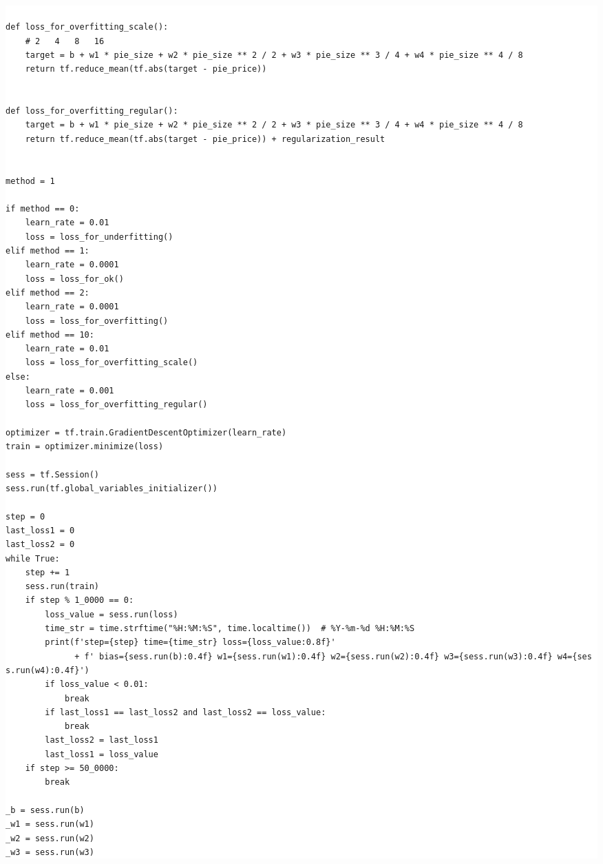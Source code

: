 ```

def loss_for_overfitting_scale():
    # 2   4   8   16
    target = b + w1 * pie_size + w2 * pie_size ** 2 / 2 + w3 * pie_size ** 3 / 4 + w4 * pie_size ** 4 / 8
    return tf.reduce_mean(tf.abs(target - pie_price))


def loss_for_overfitting_regular():
    target = b + w1 * pie_size + w2 * pie_size ** 2 / 2 + w3 * pie_size ** 3 / 4 + w4 * pie_size ** 4 / 8
    return tf.reduce_mean(tf.abs(target - pie_price)) + regularization_result


method = 1

if method == 0:
    learn_rate = 0.01
    loss = loss_for_underfitting()
elif method == 1:
    learn_rate = 0.0001
    loss = loss_for_ok()
elif method == 2:
    learn_rate = 0.0001
    loss = loss_for_overfitting()
elif method == 10:
    learn_rate = 0.01
    loss = loss_for_overfitting_scale()
else:
    learn_rate = 0.001
    loss = loss_for_overfitting_regular()

optimizer = tf.train.GradientDescentOptimizer(learn_rate)
train = optimizer.minimize(loss)

sess = tf.Session()
sess.run(tf.global_variables_initializer())

step = 0
last_loss1 = 0
last_loss2 = 0
while True:
    step += 1
    sess.run(train)
    if step % 1_0000 == 0:
        loss_value = sess.run(loss)
        time_str = time.strftime("%H:%M:%S", time.localtime())  # %Y-%m-%d %H:%M:%S
        print(f'step={step} time={time_str} loss={loss_value:0.8f}'
              + f' bias={sess.run(b):0.4f} w1={sess.run(w1):0.4f} w2={sess.run(w2):0.4f} w3={sess.run(w3):0.4f} w4={sess.run(w4):0.4f}')
        if loss_value < 0.01:
            break
        if last_loss1 == last_loss2 and last_loss2 == loss_value:
            break
        last_loss2 = last_loss1
        last_loss1 = loss_value
    if step >= 50_0000:
        break

_b = sess.run(b)
_w1 = sess.run(w1)
_w2 = sess.run(w2)
_w3 = sess.run(w3)
```